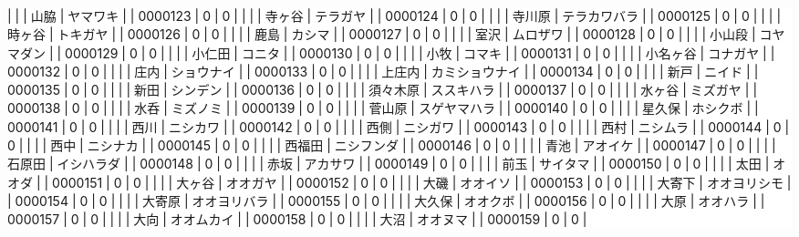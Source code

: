 |  |  | 山脇 | ヤマワキ |  | 0000123 | 0 | 0 |
|  |  | 寺ヶ谷 | テラガヤ |  | 0000124 | 0 | 0 |
|  |  | 寺川原 | テラカワバラ |  | 0000125 | 0 | 0 |
|  |  | 時ヶ谷 | トキガヤ |  | 0000126 | 0 | 0 |
|  |  | 鹿島 | カシマ |  | 0000127 | 0 | 0 |
|  |  | 室沢 | ムロザワ |  | 0000128 | 0 | 0 |
|  |  | 小山段 | コヤマダン |  | 0000129 | 0 | 0 |
|  |  | 小仁田 | コニタ |  | 0000130 | 0 | 0 |
|  |  | 小牧 | コマキ |  | 0000131 | 0 | 0 |
|  |  | 小名ヶ谷 | コナガヤ |  | 0000132 | 0 | 0 |
|  |  | 庄内 | ショウナイ |  | 0000133 | 0 | 0 |
|  |  | 上庄内 | カミショウナイ |  | 0000134 | 0 | 0 |
|  |  | 新戸 | ニイド |  | 0000135 | 0 | 0 |
|  |  | 新田 | シンデン |  | 0000136 | 0 | 0 |
|  |  | 須々木原 | ススキハラ |  | 0000137 | 0 | 0 |
|  |  | 水ヶ谷 | ミズガヤ |  | 0000138 | 0 | 0 |
|  |  | 水呑 | ミズノミ |  | 0000139 | 0 | 0 |
|  |  | 菅山原 | スゲヤマハラ |  | 0000140 | 0 | 0 |
|  |  | 星久保 | ホシクボ |  | 0000141 | 0 | 0 |
|  |  | 西川 | ニシカワ |  | 0000142 | 0 | 0 |
|  |  | 西側 | ニシガワ |  | 0000143 | 0 | 0 |
|  |  | 西村 | ニシムラ |  | 0000144 | 0 | 0 |
|  |  | 西中 | ニシナカ |  | 0000145 | 0 | 0 |
|  |  | 西福田 | ニシフンダ |  | 0000146 | 0 | 0 |
|  |  | 青池 | アオイケ |  | 0000147 | 0 | 0 |
|  |  | 石原田 | イシハラダ |  | 0000148 | 0 | 0 |
|  |  | 赤坂 | アカサワ |  | 0000149 | 0 | 0 |
|  |  | 前玉 | サイタマ |  | 0000150 | 0 | 0 |
|  |  | 太田 | オオダ |  | 0000151 | 0 | 0 |
|  |  | 大ヶ谷 | オオガヤ |  | 0000152 | 0 | 0 |
|  |  | 大磯 | オオイソ |  | 0000153 | 0 | 0 |
|  |  | 大寄下 | オオヨリシモ |  | 0000154 | 0 | 0 |
|  |  | 大寄原 | オオヨリバラ |  | 0000155 | 0 | 0 |
|  |  | 大久保 | オオクボ |  | 0000156 | 0 | 0 |
|  |  | 大原 | オオハラ |  | 0000157 | 0 | 0 |
|  |  | 大向 | オオムカイ |  | 0000158 | 0 | 0 |
|  |  | 大沼 | オオヌマ |  | 0000159 | 0 | 0 |